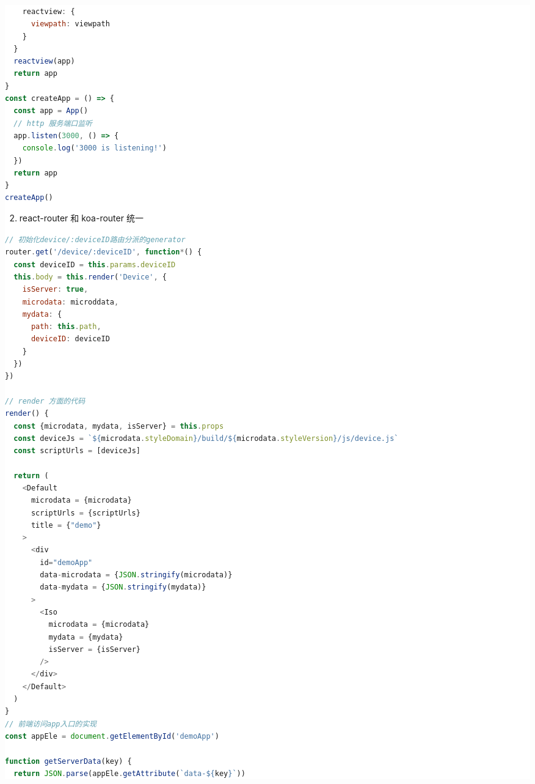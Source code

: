    ```js
       reactview: {
         viewpath: viewpath
       }
     }
     reactview(app)
     return app
   }
   const createApp = () => {
     const app = App()
     // http 服务端口监听
     app.listen(3000, () => {
       console.log('3000 is listening!')
     })
     return app
   }
   createApp()
   ```
2. react-router 和 koa-router 统一

```js
// 初始化device/:deviceID路由分派的generator
router.get('/device/:deviceID', function*() {
  const deviceID = this.params.deviceID
  this.body = this.render('Device', {
    isServer: true,
    microdata: microddata,
    mydata: {
      path: this.path,
      deviceID: deviceID
    }
  })
})

// render 方面的代码
render() {
  const {microdata, mydata, isServer} = this.props
  const deviceJs = `${microdata.styleDomain}/build/${microdata.styleVersion}/js/device.js`
  const scriptUrls = [deviceJs]

  return (
    <Default
      microdata = {microdata}
      scriptUrls = {scriptUrls}
      title = {"demo"}
    >
      <div
        id="demoApp"
        data-microdata = {JSON.stringify(microdata)}
        data-mydata = {JSON.stringify(mydata)}
      >
        <Iso
          microdata = {microdata}
          mydata = {mydata}
          isServer = {isServer}
        />
      </div>
    </Default>
  )
}
// 前端访问app入口的实现
const appEle = document.getElementById('demoApp')

function getServerData(key) {
  return JSON.parse(appEle.getAttribute(`data-${key}`))
```
